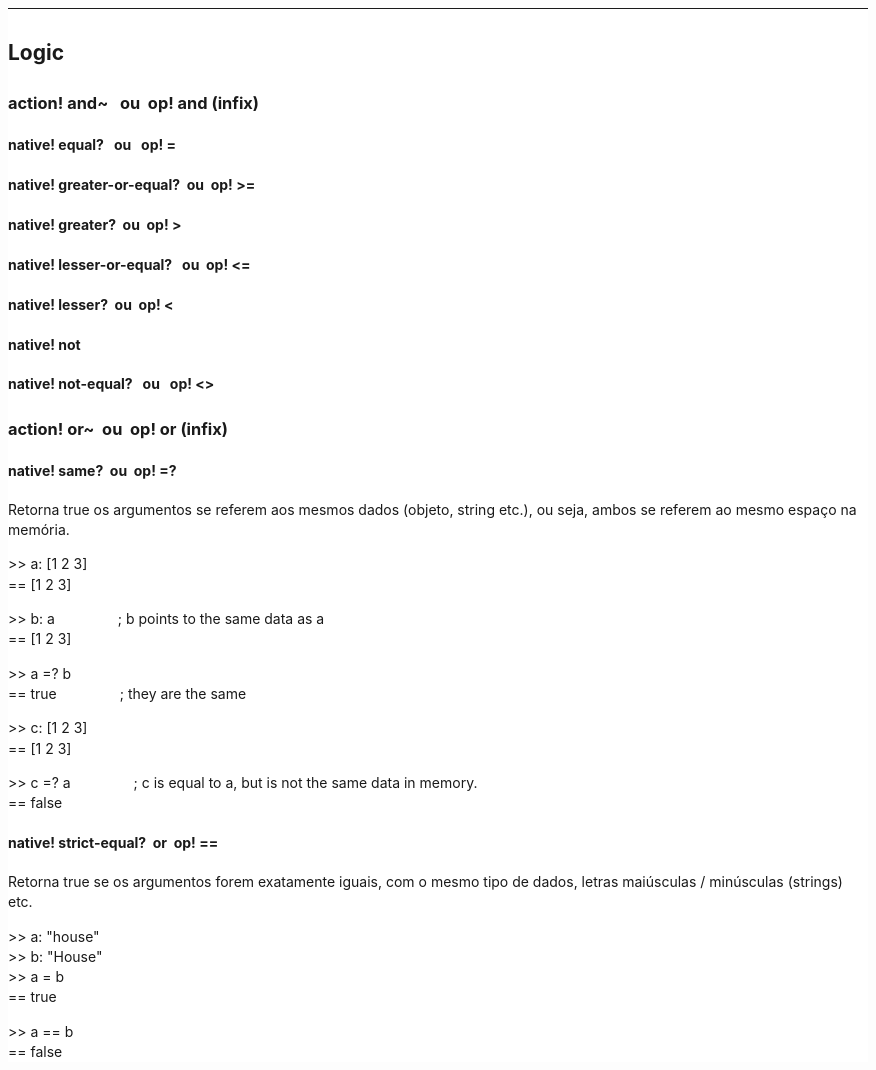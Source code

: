 * * *

## Logic

### action! and~   ou  op! and (infix)

#### native! equal?   ou   op! =

#### native! greater-or-equal?  ou  op! &gt;=

#### native! greater?  ou  op! &gt;

#### native! lesser-or-equal?   ou  op! &lt;=

#### native! lesser?  ou  op! &lt;

#### native! not

#### native! not-equal?   ou   op! &lt;&gt;

### action! or~  ou  op! or (infix)

#### native! same?  ou  op! =?

Retorna true os argumentos se referem aos mesmos dados (objeto, string etc.), ou seja, ambos se referem ao mesmo espaço na memória.

&gt;&gt; a: \[1 2 3]  
\== \[1 2 3]

&gt;&gt; b: a                ; b points to the same data as a  
\== \[1 2 3]

&gt;&gt; a =? b  
\== true                ; they are the same

&gt;&gt; c: \[1 2 3]  
\== \[1 2 3]

&gt;&gt; c =? a                ; c is equal to a, but is not the same data in memory.  
\== false

#### native! strict-equal?  or  op! ==

Retorna true se os argumentos forem exatamente iguais, com o mesmo tipo de dados, letras maiúsculas / minúsculas (strings) etc.

&gt;&gt; a: "house"  
&gt;&gt; b: "House"  
&gt;&gt; a = b  
\== true

&gt;&gt; a == b  
\== false
